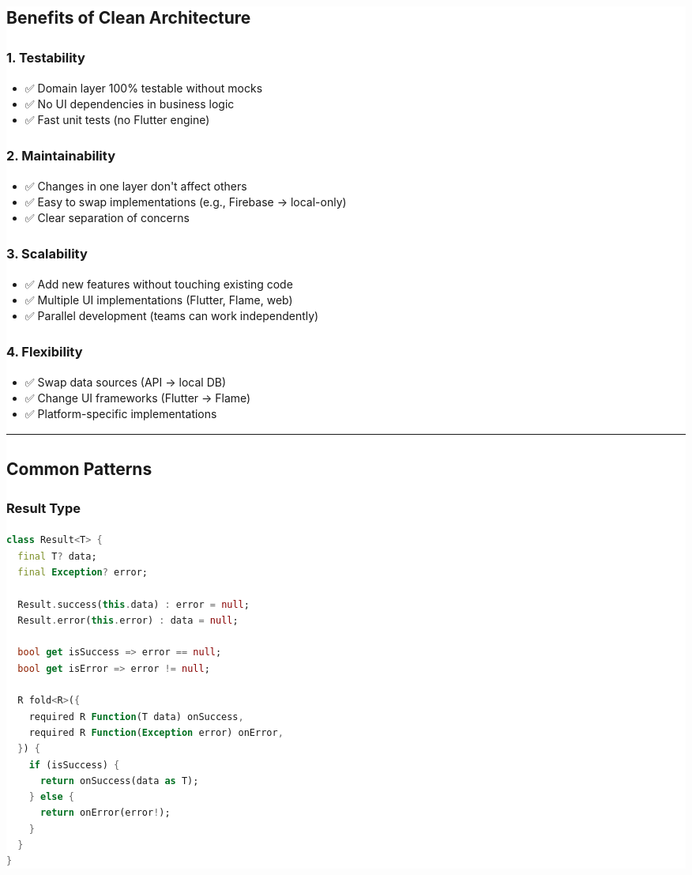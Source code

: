 
## Benefits of Clean Architecture

### 1. Testability
- ✅ Domain layer 100% testable without mocks
- ✅ No UI dependencies in business logic
- ✅ Fast unit tests (no Flutter engine)

### 2. Maintainability
- ✅ Changes in one layer don't affect others
- ✅ Easy to swap implementations (e.g., Firebase → local-only)
- ✅ Clear separation of concerns

### 3. Scalability
- ✅ Add new features without touching existing code
- ✅ Multiple UI implementations (Flutter, Flame, web)
- ✅ Parallel development (teams can work independently)

### 4. Flexibility
- ✅ Swap data sources (API → local DB)
- ✅ Change UI frameworks (Flutter → Flame)
- ✅ Platform-specific implementations

---

## Common Patterns

### Result Type

```dart
class Result<T> {
  final T? data;
  final Exception? error;
  
  Result.success(this.data) : error = null;
  Result.error(this.error) : data = null;
  
  bool get isSuccess => error == null;
  bool get isError => error != null;
  
  R fold<R>({
    required R Function(T data) onSuccess,
    required R Function(Exception error) onError,
  }) {
    if (isSuccess) {
      return onSuccess(data as T);
    } else {
      return onError(error!);
    }
  }
}
```
